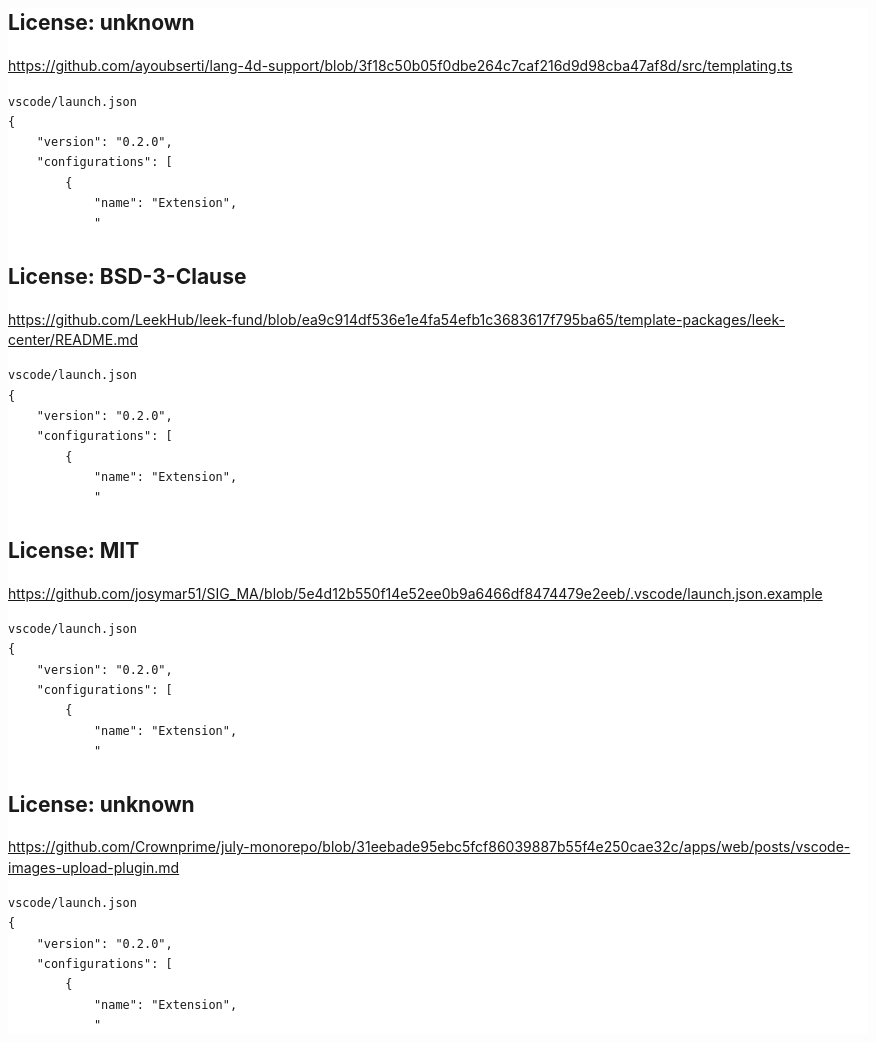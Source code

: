 
## License: unknown
https://github.com/ayoubserti/lang-4d-support/blob/3f18c50b05f0dbe264c7caf216d9d98cba47af8d/src/templating.ts

```
vscode/launch.json
{
    "version": "0.2.0",
    "configurations": [
        {
            "name": "Extension",
            "
```


## License: BSD-3-Clause
https://github.com/LeekHub/leek-fund/blob/ea9c914df536e1e4fa54efb1c3683617f795ba65/template-packages/leek-center/README.md

```
vscode/launch.json
{
    "version": "0.2.0",
    "configurations": [
        {
            "name": "Extension",
            "
```


## License: MIT
https://github.com/josymar51/SIG_MA/blob/5e4d12b550f14e52ee0b9a6466df8474479e2eeb/.vscode/launch.json.example

```
vscode/launch.json
{
    "version": "0.2.0",
    "configurations": [
        {
            "name": "Extension",
            "
```


## License: unknown
https://github.com/Crownprime/july-monorepo/blob/31eebade95ebc5fcf86039887b55f4e250cae32c/apps/web/posts/vscode-images-upload-plugin.md

```
vscode/launch.json
{
    "version": "0.2.0",
    "configurations": [
        {
            "name": "Extension",
            "
```
